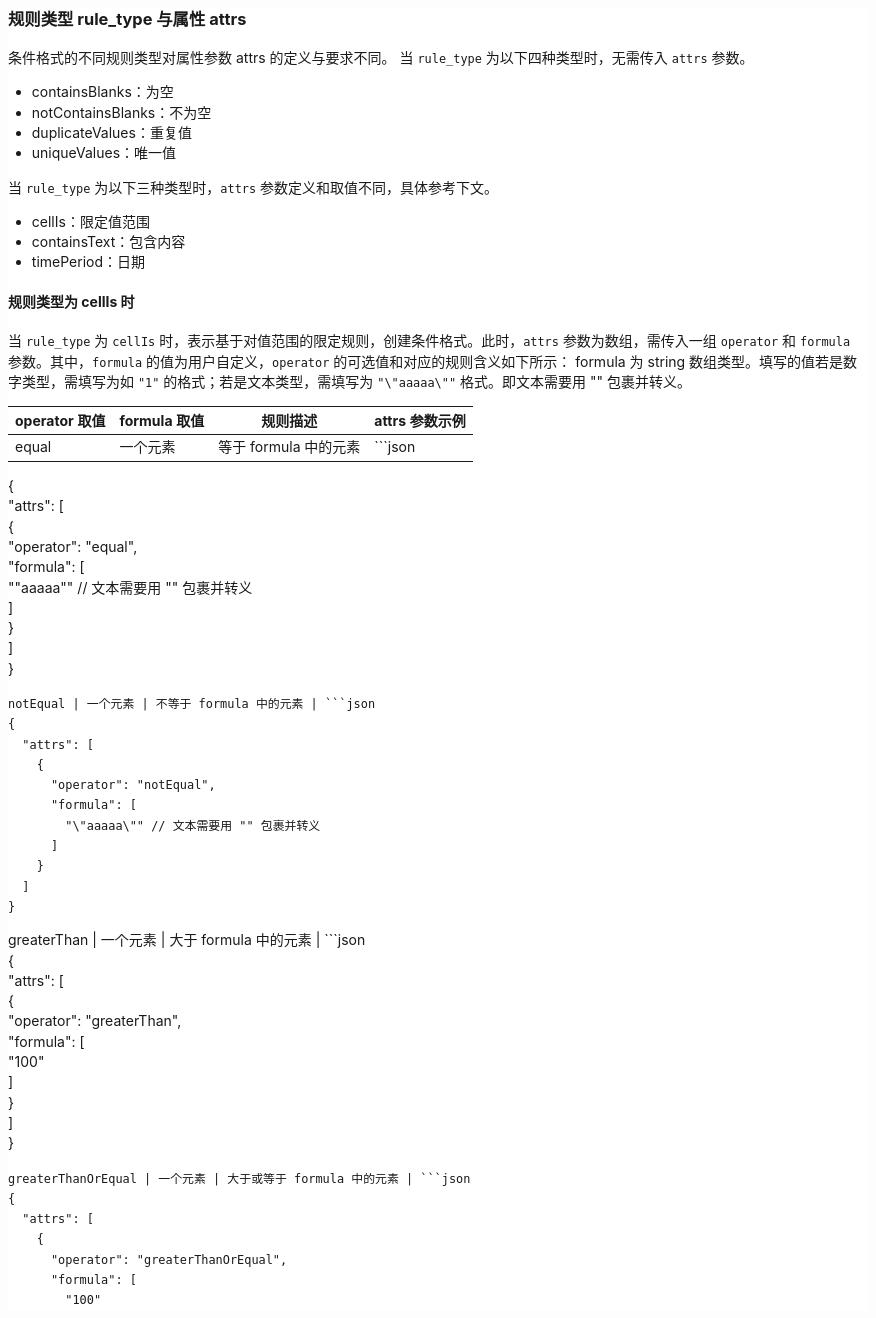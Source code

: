 ### 规则类型 rule_type 与属性 attrs

条件格式的不同规则类型对属性参数 attrs 的定义与要求不同。
当 `rule_type` 为以下四种类型时，无需传入 `attrs` 参数。
- containsBlanks：为空
- notContainsBlanks：不为空
- duplicateValues：重复值
- uniqueValues：唯一值

当 `rule_type` 为以下三种类型时，`attrs` 参数定义和取值不同，具体参考下文。

- cellIs：限定值范围
- containsText：包含内容
- timePeriod：日期

#### 规则类型为 cellIs 时

当 `rule_type` 为 `cellIs` 时，表示基于对值范围的限定规则，创建条件格式。此时，`attrs` 参数为数组，需传入一组 `operator` 和 `formula` 参数。其中，`formula` 的值为用户自定义，`operator` 的可选值和对应的规则含义如下所示：
formula 为 string 数组类型。填写的值若是数字类型，需填写为如 `"1"` 的格式；若是文本类型，需填写为 `"\"aaaaa\""` 格式。即文本需要用 "" 包裹并转义。

operator 取值 | formula 取值 | 规则描述 | attrs 参数示例
--- | --- | --- | ---
equal | 一个元素 | 等于 formula 中的元素 | ```json  
{  
  "attrs": [  
    {  
      "operator": "equal",  
      "formula": [  
        "\"aaaaa\"" // 文本需要用 "" 包裹并转义  
      ]  
    }  
  ]  
}  
```
notEqual | 一个元素 | 不等于 formula 中的元素 | ```json  
{  
  "attrs": [  
    {  
      "operator": "notEqual",  
      "formula": [  
        "\"aaaaa\"" // 文本需要用 "" 包裹并转义  
      ]  
    }  
  ]  
}  
```
greaterThan | 一个元素 | 大于 formula 中的元素 | ```json  
{  
  "attrs": [  
    {  
      "operator": "greaterThan",  
      "formula": [  
        "100"  
      ]  
    }  
  ]  
}  
```
greaterThanOrEqual | 一个元素 | 大于或等于 formula 中的元素 | ```json  
{  
  "attrs": [  
    {  
      "operator": "greaterThanOrEqual",  
      "formula": [  
        "100"  
```